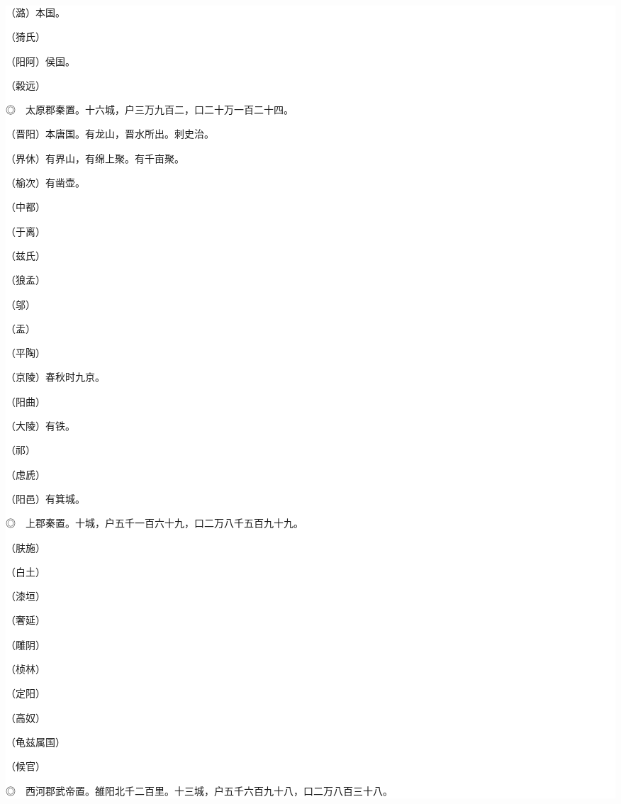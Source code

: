 （潞）本国。

（猗氏）

（阳阿）侯国。

（穀远）

◎　太原郡秦置。十六城，户三万九百二，口二十万一百二十四。

（晋阳）本唐国。有龙山，晋水所出。刺史治。

（界休）有界山，有绵上聚。有千亩聚。

（榆次）有凿壶。

（中都）

（于离）

（兹氏）

（狼孟）

（邬）

（盂）

（平陶）

（京陵）春秋时九京。

（阳曲）

（大陵）有铁。

（祁）

（虑虒）

（阳邑）有箕城。

◎　上郡秦置。十城，户五千一百六十九，口二万八千五百九十九。

（肤施）

（白土）

（漆垣）

（奢延）

（雕阴）

（桢林）

（定阳）

（高奴）

（龟兹属国）

（候官）

◎　西河郡武帝置。雒阳北千二百里。十三城，户五千六百九十八，口二万八百三十八。
